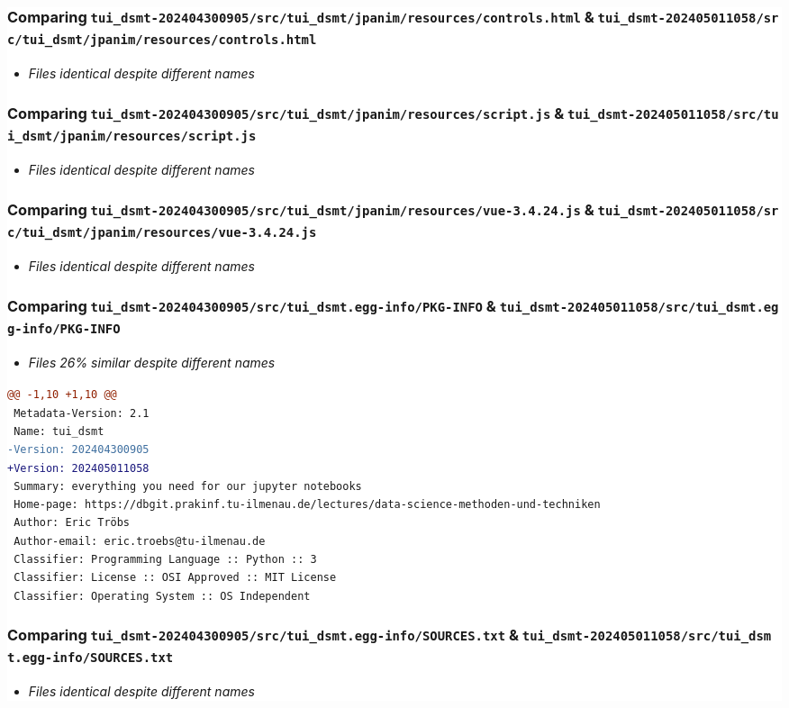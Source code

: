 ### Comparing `tui_dsmt-202404300905/src/tui_dsmt/jpanim/resources/controls.html` & `tui_dsmt-202405011058/src/tui_dsmt/jpanim/resources/controls.html`

 * *Files identical despite different names*

### Comparing `tui_dsmt-202404300905/src/tui_dsmt/jpanim/resources/script.js` & `tui_dsmt-202405011058/src/tui_dsmt/jpanim/resources/script.js`

 * *Files identical despite different names*

### Comparing `tui_dsmt-202404300905/src/tui_dsmt/jpanim/resources/vue-3.4.24.js` & `tui_dsmt-202405011058/src/tui_dsmt/jpanim/resources/vue-3.4.24.js`

 * *Files identical despite different names*

### Comparing `tui_dsmt-202404300905/src/tui_dsmt.egg-info/PKG-INFO` & `tui_dsmt-202405011058/src/tui_dsmt.egg-info/PKG-INFO`

 * *Files 26% similar despite different names*

```diff
@@ -1,10 +1,10 @@
 Metadata-Version: 2.1
 Name: tui_dsmt
-Version: 202404300905
+Version: 202405011058
 Summary: everything you need for our jupyter notebooks
 Home-page: https://dbgit.prakinf.tu-ilmenau.de/lectures/data-science-methoden-und-techniken
 Author: Eric Tröbs
 Author-email: eric.troebs@tu-ilmenau.de
 Classifier: Programming Language :: Python :: 3
 Classifier: License :: OSI Approved :: MIT License
 Classifier: Operating System :: OS Independent
```

### Comparing `tui_dsmt-202404300905/src/tui_dsmt.egg-info/SOURCES.txt` & `tui_dsmt-202405011058/src/tui_dsmt.egg-info/SOURCES.txt`

 * *Files identical despite different names*

